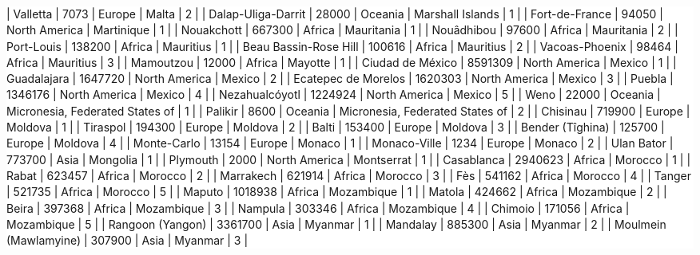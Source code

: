 | Valletta | 7073 | Europe | Malta | 2 | 
| Dalap-Uliga-Darrit | 28000 | Oceania | Marshall Islands | 1 | 
| Fort-de-France | 94050 | North America | Martinique | 1 | 
| Nouakchott | 667300 | Africa | Mauritania | 1 | 
| Nouâdhibou | 97600 | Africa | Mauritania | 2 | 
| Port-Louis | 138200 | Africa | Mauritius | 1 | 
| Beau Bassin-Rose Hill | 100616 | Africa | Mauritius | 2 | 
| Vacoas-Phoenix | 98464 | Africa | Mauritius | 3 | 
| Mamoutzou | 12000 | Africa | Mayotte | 1 | 
| Ciudad de México | 8591309 | North America | Mexico | 1 | 
| Guadalajara | 1647720 | North America | Mexico | 2 | 
| Ecatepec de Morelos | 1620303 | North America | Mexico | 3 | 
| Puebla | 1346176 | North America | Mexico | 4 | 
| Nezahualcóyotl | 1224924 | North America | Mexico | 5 | 
| Weno | 22000 | Oceania | Micronesia, Federated States of | 1 | 
| Palikir | 8600 | Oceania | Micronesia, Federated States of | 2 | 
| Chisinau | 719900 | Europe | Moldova | 1 | 
| Tiraspol | 194300 | Europe | Moldova | 2 | 
| Balti | 153400 | Europe | Moldova | 3 | 
| Bender (Tîghina) | 125700 | Europe | Moldova | 4 | 
| Monte-Carlo | 13154 | Europe | Monaco | 1 | 
| Monaco-Ville | 1234 | Europe | Monaco | 2 | 
| Ulan Bator | 773700 | Asia | Mongolia | 1 | 
| Plymouth | 2000 | North America | Montserrat | 1 | 
| Casablanca | 2940623 | Africa | Morocco | 1 | 
| Rabat | 623457 | Africa | Morocco | 2 | 
| Marrakech | 621914 | Africa | Morocco | 3 | 
| Fès | 541162 | Africa | Morocco | 4 | 
| Tanger | 521735 | Africa | Morocco | 5 | 
| Maputo | 1018938 | Africa | Mozambique | 1 | 
| Matola | 424662 | Africa | Mozambique | 2 | 
| Beira | 397368 | Africa | Mozambique | 3 | 
| Nampula | 303346 | Africa | Mozambique | 4 | 
| Chimoio | 171056 | Africa | Mozambique | 5 | 
| Rangoon (Yangon) | 3361700 | Asia | Myanmar | 1 | 
| Mandalay | 885300 | Asia | Myanmar | 2 | 
| Moulmein (Mawlamyine) | 307900 | Asia | Myanmar | 3 | 